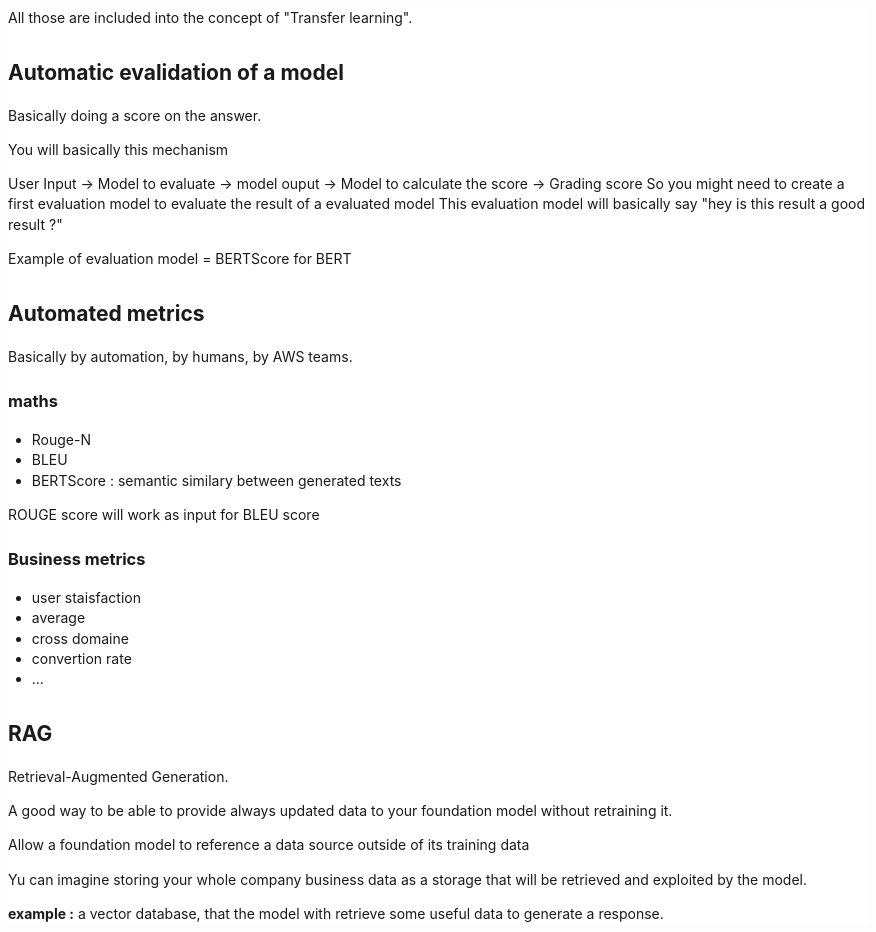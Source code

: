 All those are included into the concept of "Transfer learning".

## Automatic evalidation of a model

Basically doing a score on the answer.

You will basically this mechanism

User Input -> Model to evaluate -> model ouput -> Model to calculate the score -> Grading score
So you might need to create a first evaluation model to evaluate the result of a evaluated model
This evaluation model will basically say "hey is this result a good result ?"

Example of evaluation model = BERTScore for BERT


## Automated metrics

Basically by automation, by humans, by AWS teams.

### maths

- Rouge-N
- BLEU
- BERTScore : semantic similary between generated texts

ROUGE score will work as input for BLEU score

### Business metrics

- user staisfaction
- average
- cross domaine
- convertion rate
- ...


## RAG 

Retrieval-Augmented Generation.

A good way to be able to provide always updated data to your foundation model without retraining it.

Allow a foundation model to reference a data source outside of its training data

Yu can imagine storing your whole company business data as a storage that will be retrieved and exploited by the model.

**example :** a vector database, that the model with retrieve some useful data to generate a response.
